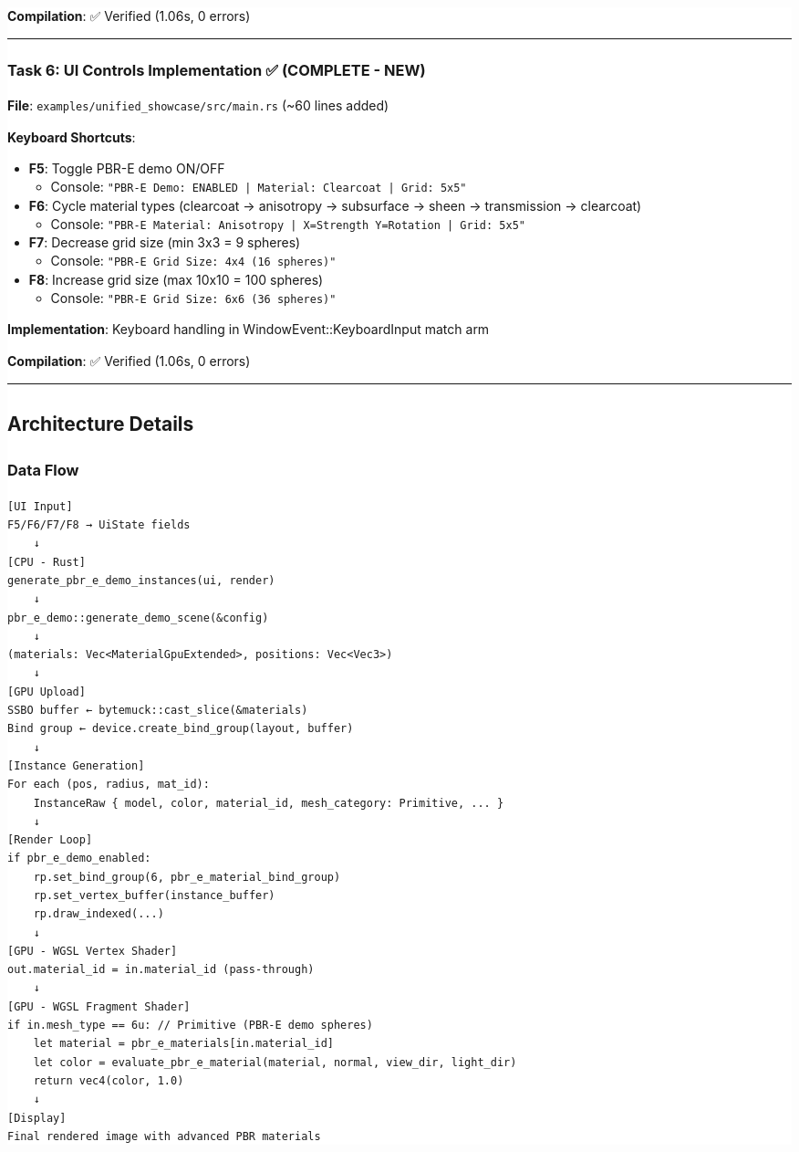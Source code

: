**Compilation**: ✅ Verified (1.06s, 0 errors)

---

### Task 6: UI Controls Implementation ✅ (COMPLETE - NEW)
**File**: `examples/unified_showcase/src/main.rs` (~60 lines added)

**Keyboard Shortcuts**:
- **F5**: Toggle PBR-E demo ON/OFF
  - Console: `"PBR-E Demo: ENABLED | Material: Clearcoat | Grid: 5x5"`
- **F6**: Cycle material types (clearcoat → anisotropy → subsurface → sheen → transmission → clearcoat)
  - Console: `"PBR-E Material: Anisotropy | X=Strength Y=Rotation | Grid: 5x5"`
- **F7**: Decrease grid size (min 3x3 = 9 spheres)
  - Console: `"PBR-E Grid Size: 4x4 (16 spheres)"`
- **F8**: Increase grid size (max 10x10 = 100 spheres)
  - Console: `"PBR-E Grid Size: 6x6 (36 spheres)"`

**Implementation**: Keyboard handling in WindowEvent::KeyboardInput match arm

**Compilation**: ✅ Verified (1.06s, 0 errors)

---

## Architecture Details

### Data Flow

```
[UI Input]
F5/F6/F7/F8 → UiState fields
    ↓
[CPU - Rust]
generate_pbr_e_demo_instances(ui, render)
    ↓
pbr_e_demo::generate_demo_scene(&config)
    ↓
(materials: Vec<MaterialGpuExtended>, positions: Vec<Vec3>)
    ↓
[GPU Upload]
SSBO buffer ← bytemuck::cast_slice(&materials)
Bind group ← device.create_bind_group(layout, buffer)
    ↓
[Instance Generation]
For each (pos, radius, mat_id):
    InstanceRaw { model, color, material_id, mesh_category: Primitive, ... }
    ↓
[Render Loop]
if pbr_e_demo_enabled:
    rp.set_bind_group(6, pbr_e_material_bind_group)
    rp.set_vertex_buffer(instance_buffer)
    rp.draw_indexed(...)
    ↓
[GPU - WGSL Vertex Shader]
out.material_id = in.material_id (pass-through)
    ↓
[GPU - WGSL Fragment Shader]
if in.mesh_type == 6u: // Primitive (PBR-E demo spheres)
    let material = pbr_e_materials[in.material_id]
    let color = evaluate_pbr_e_material(material, normal, view_dir, light_dir)
    return vec4(color, 1.0)
    ↓
[Display]
Final rendered image with advanced PBR materials
```
